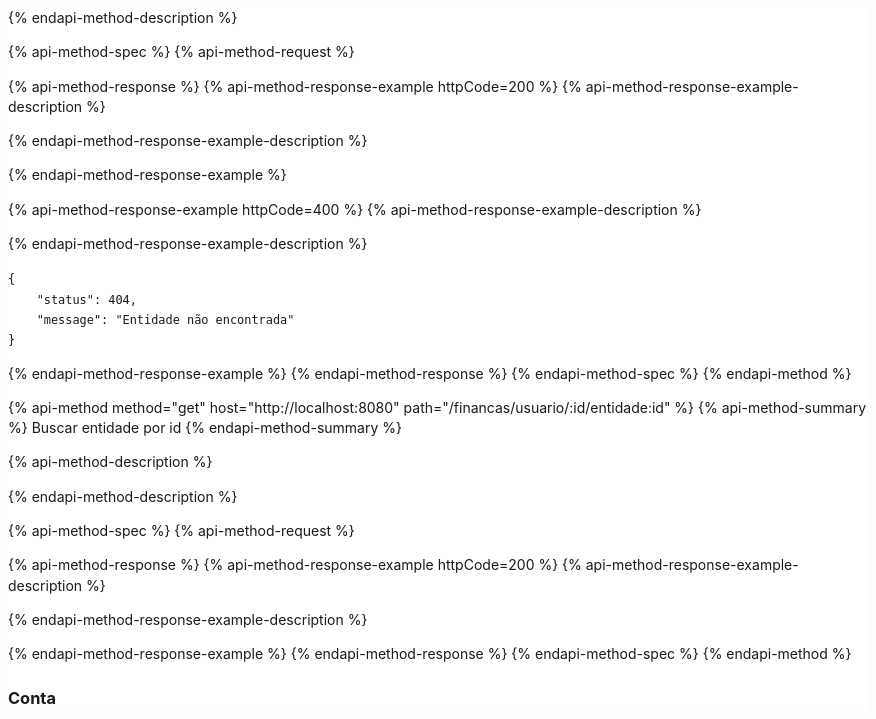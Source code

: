 {% endapi-method-description %}

{% api-method-spec %}
{% api-method-request %}

{% api-method-response %}
{% api-method-response-example httpCode=200 %}
{% api-method-response-example-description %}

{% endapi-method-response-example-description %}

```

```
{% endapi-method-response-example %}

{% api-method-response-example httpCode=400 %}
{% api-method-response-example-description %}

{% endapi-method-response-example-description %}

```
{
    "status": 404,
    "message": "Entidade não encontrada"
}
```
{% endapi-method-response-example %}
{% endapi-method-response %}
{% endapi-method-spec %}
{% endapi-method %}

{% api-method method="get" host="http://localhost:8080" path="/financas/usuario/:id/entidade:id" %}
{% api-method-summary %}
Buscar entidade por id
{% endapi-method-summary %}

{% api-method-description %}

{% endapi-method-description %}

{% api-method-spec %}
{% api-method-request %}

{% api-method-response %}
{% api-method-response-example httpCode=200 %}
{% api-method-response-example-description %}

{% endapi-method-response-example-description %}

```

```
{% endapi-method-response-example %}
{% endapi-method-response %}
{% endapi-method-spec %}
{% endapi-method %}

### Conta

